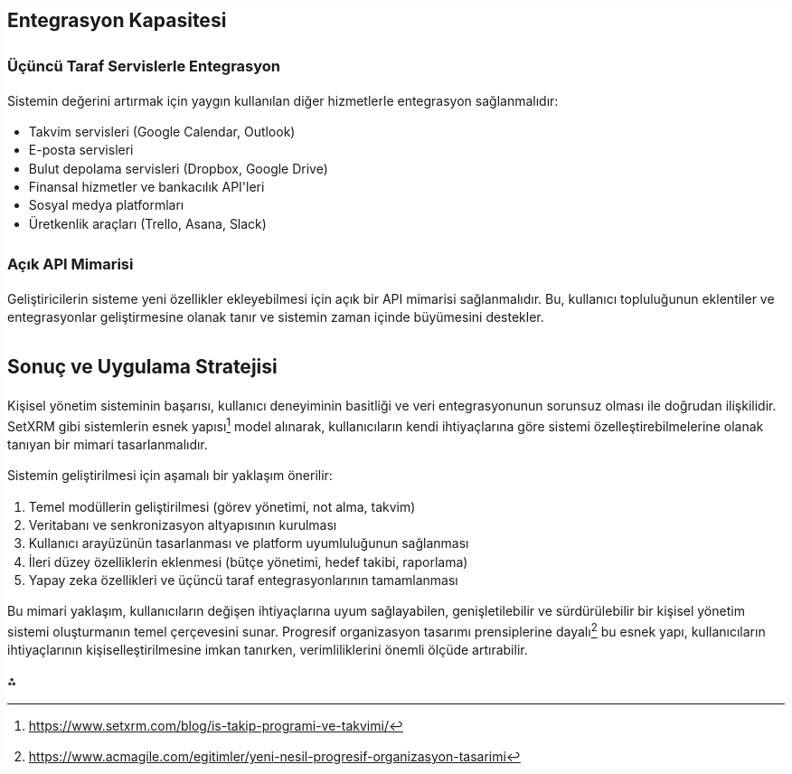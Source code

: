
## Entegrasyon Kapasitesi

### Üçüncü Taraf Servislerle Entegrasyon

Sistemin değerini artırmak için yaygın kullanılan diğer hizmetlerle entegrasyon sağlanmalıdır:

- Takvim servisleri (Google Calendar, Outlook)
- E-posta servisleri
- Bulut depolama servisleri (Dropbox, Google Drive)
- Finansal hizmetler ve bankacılık API'leri
- Sosyal medya platformları
- Üretkenlik araçları (Trello, Asana, Slack)


### Açık API Mimarisi

Geliştiricilerin sisteme yeni özellikler ekleyebilmesi için açık bir API mimarisi sağlanmalıdır. Bu, kullanıcı topluluğunun eklentiler ve entegrasyonlar geliştirmesine olanak tanır ve sistemin zaman içinde büyümesini destekler.

## Sonuç ve Uygulama Stratejisi

Kişisel yönetim sisteminin başarısı, kullanıcı deneyiminin basitliği ve veri entegrasyonunun sorunsuz olması ile doğrudan ilişkilidir. SetXRM gibi sistemlerin esnek yapısı[^3] model alınarak, kullanıcıların kendi ihtiyaçlarına göre sistemi özelleştirebilmelerine olanak tanıyan bir mimari tasarlanmalıdır.

Sistemin geliştirilmesi için aşamalı bir yaklaşım önerilir:

1. Temel modüllerin geliştirilmesi (görev yönetimi, not alma, takvim)
2. Veritabanı ve senkronizasyon altyapısının kurulması
3. Kullanıcı arayüzünün tasarlanması ve platform uyumluluğunun sağlanması
4. İleri düzey özelliklerin eklenmesi (bütçe yönetimi, hedef takibi, raporlama)
5. Yapay zeka özellikleri ve üçüncü taraf entegrasyonlarının tamamlanması

Bu mimari yaklaşım, kullanıcıların değişen ihtiyaçlarına uyum sağlayabilen, genişletilebilir ve sürdürülebilir bir kişisel yönetim sistemi oluşturmanın temel çerçevesini sunar. Progresif organizasyon tasarımı prensiplerine dayalı[^1] bu esnek yapı, kullanıcıların ihtiyaçlarının kişiselleştirilmesine imkan tanırken, verimliliklerini önemli ölçüde artırabilir.

<div>⁂</div>

[^1]: https://www.acmagile.com/egitimler/yeni-nesil-progresif-organizasyon-tasarimi

[^2]: https://www.allrender.net/post/gelecegin-tasarim-sureci-yapa-zeka-ve-mimarlik

[^3]: https://www.setxrm.com/blog/is-takip-programi-ve-takvimi/

[^4]: https://www.inanckabadayi.com.tr/Blog/yeni-nesil-ofis-mimarileri-verimliligi-nasil-etkiliyor

[^5]: http://megep.meb.gov.tr/mte_program_modul/moduller_pdf/Organizasyonlarda Mekan Tasarımı.pdf

[^6]: https://www.birevim.com/blog/mimari-rapor-nedir-nasil-yazilir/

[^7]: https://apps.apple.com/tr/app/iç-mimar-ev-tasarımı-ai-dekor/id6450007030?l=tr

[^8]: https://www.yapayzekagunlukleri.com/yapay-zeka-uygulamalari/verimlilik/yapay-zeka-mimari-tasarim-asistani-mnml-ai-ile-projenizi-kolaylastirin/

[^9]: https://gstm.istinye.edu.tr/sites/gstm.istinye.edu.tr/files/docs/2020-08/ESNEKLİK.pdf

[^10]: https://www.techcareer.net/blog/modern-web-mimarisi

[^11]: https://orginsight.co/blog/organizasyonel-tasarim

[^12]: https://www.sbb.gov.tr/wp-content/uploads/2022/09/2023-2025_ButceHazirlamaRehberi_tum.pdf

[^13]: https://www.proya.com.tr/blog/yeni-bir-verimlilik-cagi-yapay-zeka-kurumsal-mimarinizi-nasil-guclendirebilir/

[^14]: https://www.canva.com/tr_tr/sema/organizasyon-kurulus-semasi/

[^15]: https://www.sbb.gov.tr/wp-content/uploads/2018/10/Mekansal_Planlama_Sistemine_İlişkin_Değerlendirme_Raporu.pdf

[^16]: https://globalit.com.tr/mikroservis-mimarisinin-7-avantaji/

[^17]: https://aykutcinar.com/kisisel-verimlilik-icin-sistemli-calisma-metodlari/

[^18]: https://dergipark.org.tr/tr/download/article-file/84300

[^19]: https://cicekliduz.meb.k12.tr/meb_iys_dosyalar/61/02/744184/dosyalar/2024_10/09215013_20242028cicekliduzilkokulustratejikplani.pdf?CHK=ae37cd509042f8cc98c87bb4fe04cf3c


[^20]: https://dergipark.org.tr/en/download/article-file/2024286
[^21]: https://www.morpholioapps.com/trace/tr/
[^22]: https://www.canva.com/p/hasibezafer/collections/AYyicObjYQQuQRq7mVrIsA
[^23]: https://www.arkitera.com/soylesi/aai-farkli-kilan-ozelliklerinden-bir-tanesi-aain-oldukca-uluslararasi-bir-organizasyon-olmasi/
[^24]: https://dergipark.org.tr/en/download/article-file/2433316
[^25]: https://hocacihanhyio.meb.k12.tr/meb_iys_dosyalar/42/01/727860/dosyalar/2024_04/19103546_stratejikplan.pdf?CHK=3ae4af46b46a4c97db6a74891fd89deb
[^26]: https://tr.pinterest.com/balabankten/organizasyon/
[^27]: https://www.adobe.com/tr/products/firefly/discover/generative-ai-in-architecture.html
[^28]: https://kalite.erciyes.edu.tr/Dosya/MainContent/erciyes-universitesi-mimarlikbolumu-ozdegerlendirme-raporu-12102023-miak-giden.pdf
[^29]: https://tr.linkedin.com/pulse/iş-süreçlerinde-organizasyon-şemasının-gücünü-biliyor-merve-karakuş
[^30]: https://baristuncbilek.com/14-uretkenlik-sablonu-2024-ve-otesi/
[^31]: https://yarismalar.bursa.bel.tr/wp-content/uploads/2021/02/RAPOR-2.pdf
[^32]: https://www.interaktiv.com.tr/post/ofis-iç-mimarisinde-ergonomi-ve-verimlilik
[^33]: http://ismek.ist/files/ismekOrg/file/2013_hbo_program_modulleri/is_organizasyonu.pdf
[^34]: https://surdurulebilirlikmerkezi.izmir.bel.tr/YuklenenDosyalar/Projeler/Raporlar/Rapor_c82eed0d-58e9-42e3-b6d8-e4018d016eca.pdf
[^35]: https://www.yapimagazin.com/mod-tasarim-maksimum-verimlilik-ve-surdurulebilirlik-anlayisiyla-mutlu-calisan-ile-mutlu-is-ortaklari-yaratiyor-5001003
[^36]: http://megep.meb.gov.tr/mte_program_modul/moduller_pdf/Özel Organizasyon Programları.pdf
[^37]: https://www.arkitera.com/gorus/mimari-aciklama-raporunu-aciklama-raporu/
[^38]: http://mtod.mebnet.net/sites/default/files/1. Organizasyon Hizmet Alanları.pdf
[^39]: https://www.projedefirsat.com/haber/mimari-proje-raporu-nedir
[^40]: https://tr.linkedin.com/pulse/kişisel-verilerin-korunması-kanunu-ve-kurumsal-mimari-dilek-gürel
[^41]: https://versusmimarlik.com/tasarimlarimiz/organizasyon-stand-tasarimlari/
[^42]: https://dergipark.org.tr/tr/download/article-file/713664
[^43]: https://www.hediyesepeti.com/kisiye-ozel-minimal-tasarimli-masaustu-organizer-18946
[^44]: https://sophtrun.com.tr/kurumsal-mimari-analizi-ve-tasarimi
[^45]: https://atauni.edu.tr/yuklemeler/77671db5ffd553d136b15966826483cd.pdf
[^46]: https://www.trendyol.com/loi-tasarim/mimari-proje-planlayicisi-mimarlik-ve-icmimarlik-ogrencileri-icin-tasarlanmistir-p-468325754
[^47]: https://www.mudo.com.tr/noa-organizer-siyah-renksiz/
[^48]: https://dergipark.org.tr/tr/download/article-file/2907595
[^49]: https://tr.pinterest.com/savuran/organizer/
[^50]: https://www.instagram.com/mimarravzaaleyna/reel/DHjW3c-gX0F/
[^51]: https://www.hepsiburada.com/barkdiss-organizerler-xc-9010269-b88148
[^52]: https://www.hipas.com.tr/avadanlik-setler-ve-standlar?page=4\&productname=
[^53]: https://www.yapistudyo.com/organizer-nedir/
[^54]: https://jag.journalagent.com/z4/download_fulltext.asp?pdir=megaron\&un=MEGARON-46547
[^55]: https://www.tr.weber/blog/fonksiyonel/dunyadan-en-iyi-3-ic-mimari-ve-dekorasyon-mobil-uygulamasi
[^56]: https://www.trendyol.com/organizer-kalemlik-y-s6304
[^57]: https://www.shopsa.com.tr/yatak-odasi-depolama-ve-duzenleme-fikirleri
[^58]: https://www.yapistudyo.com/giyinme-odasi-icin-dekorasyon-onerileri/
[^59]: https://www.ankaraicmimarlik.com/tr/blog/ofis-tasarimlari/dekorasyon/hukuk-burosu-tasarimlari/295/avukatlara-ofis-dekorasyonu-icin-altin-degerinde-5-tavsiye/
[^60]: https://www.plastichane.com/blog/organizer/organizer-nedir-organizer-ne-ise-yarar
[^61]: https://www.mudo.com.tr/organizer-3-cekmeceli-set-renksiz/